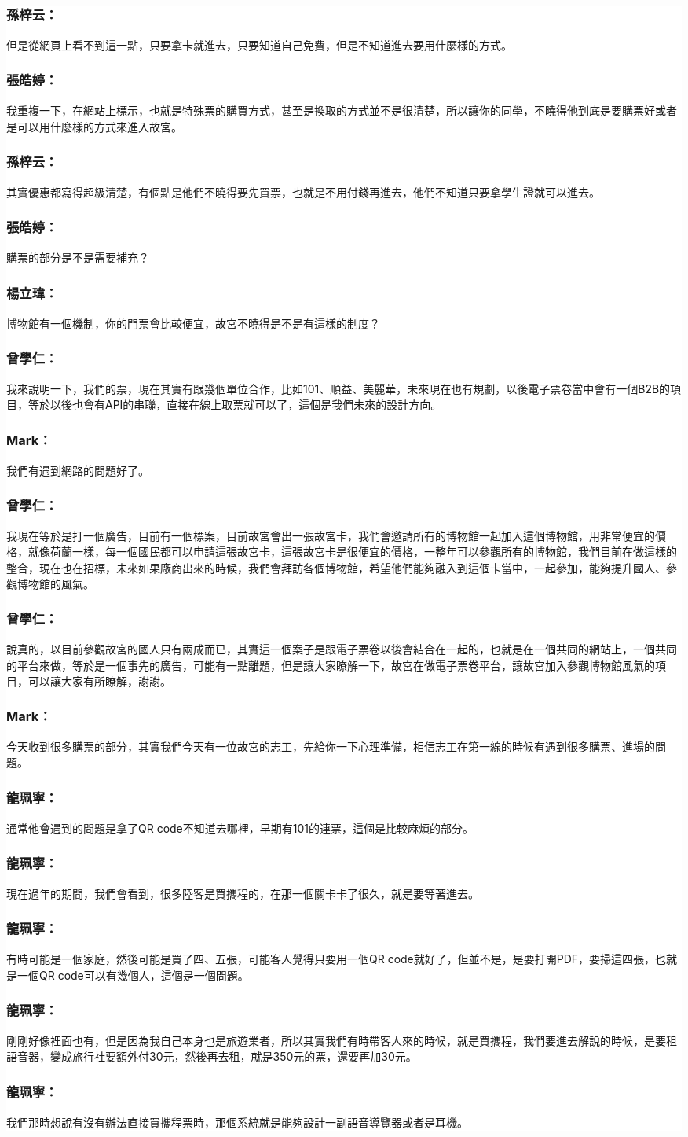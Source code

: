### 孫梓云：
但是從網頁上看不到這一點，只要拿卡就進去，只要知道自己免費，但是不知道進去要用什麼樣的方式。

### 張皓婷：
我重複一下，在網站上標示，也就是特殊票的購買方式，甚至是換取的方式並不是很清楚，所以讓你的同學，不曉得他到底是要購票好或者是可以用什麼樣的方式來進入故宮。

### 孫梓云：
其實優惠都寫得超級清楚，有個點是他們不曉得要先買票，也就是不用付錢再進去，他們不知道只要拿學生證就可以進去。

### 張皓婷：
購票的部分是不是需要補充？

### 楊立瑋：
博物館有一個機制，你的門票會比較便宜，故宮不曉得是不是有這樣的制度？

### 曾學仁：
我來說明一下，我們的票，現在其實有跟幾個單位合作，比如101、順益、美麗華，未來現在也有規劃，以後電子票卷當中會有一個B2B的項目，等於以後也會有API的串聯，直接在線上取票就可以了，這個是我們未來的設計方向。

### Mark：
我們有遇到網路的問題好了。

### 曾學仁：
我現在等於是打一個廣告，目前有一個標案，目前故宮會出一張故宮卡，我們會邀請所有的博物館一起加入這個博物館，用非常便宜的價格，就像荷蘭一樣，每一個國民都可以申請這張故宮卡，這張故宮卡是很便宜的價格，一整年可以參觀所有的博物館，我們目前在做這樣的整合，現在也在招標，未來如果廠商出來的時候，我們會拜訪各個博物館，希望他們能夠融入到這個卡當中，一起參加，能夠提升國人、參觀博物館的風氣。

### 曾學仁：
說真的，以目前參觀故宮的國人只有兩成而已，其實這一個案子是跟電子票卷以後會結合在一起的，也就是在一個共同的網站上，一個共同的平台來做，等於是一個事先的廣告，可能有一點離題，但是讓大家瞭解一下，故宮在做電子票卷平台，讓故宮加入參觀博物館風氣的項目，可以讓大家有所瞭解，謝謝。

### Mark：
今天收到很多購票的部分，其實我們今天有一位故宮的志工，先給你一下心理準備，相信志工在第一線的時候有遇到很多購票、進場的問題。

### 龍珮寧：
通常他會遇到的問題是拿了QR code不知道去哪裡，早期有101的連票，這個是比較麻煩的部分。

### 龍珮寧：
現在過年的期間，我們會看到，很多陸客是買攜程的，在那一個關卡卡了很久，就是要等著進去。

### 龍珮寧：
有時可能是一個家庭，然後可能是買了四、五張，可能客人覺得只要用一個QR code就好了，但並不是，是要打開PDF，要掃這四張，也就是一個QR code可以有幾個人，這個是一個問題。

### 龍珮寧：
剛剛好像裡面也有，但是因為我自己本身也是旅遊業者，所以其實我們有時帶客人來的時候，就是買攜程，我們要進去解說的時候，是要租語音器，變成旅行社要額外付30元，然後再去租，就是350元的票，還要再加30元。

### 龍珮寧：
我們那時想說有沒有辦法直接買攜程票時，那個系統就是能夠設計一副語音導覽器或者是耳機。
